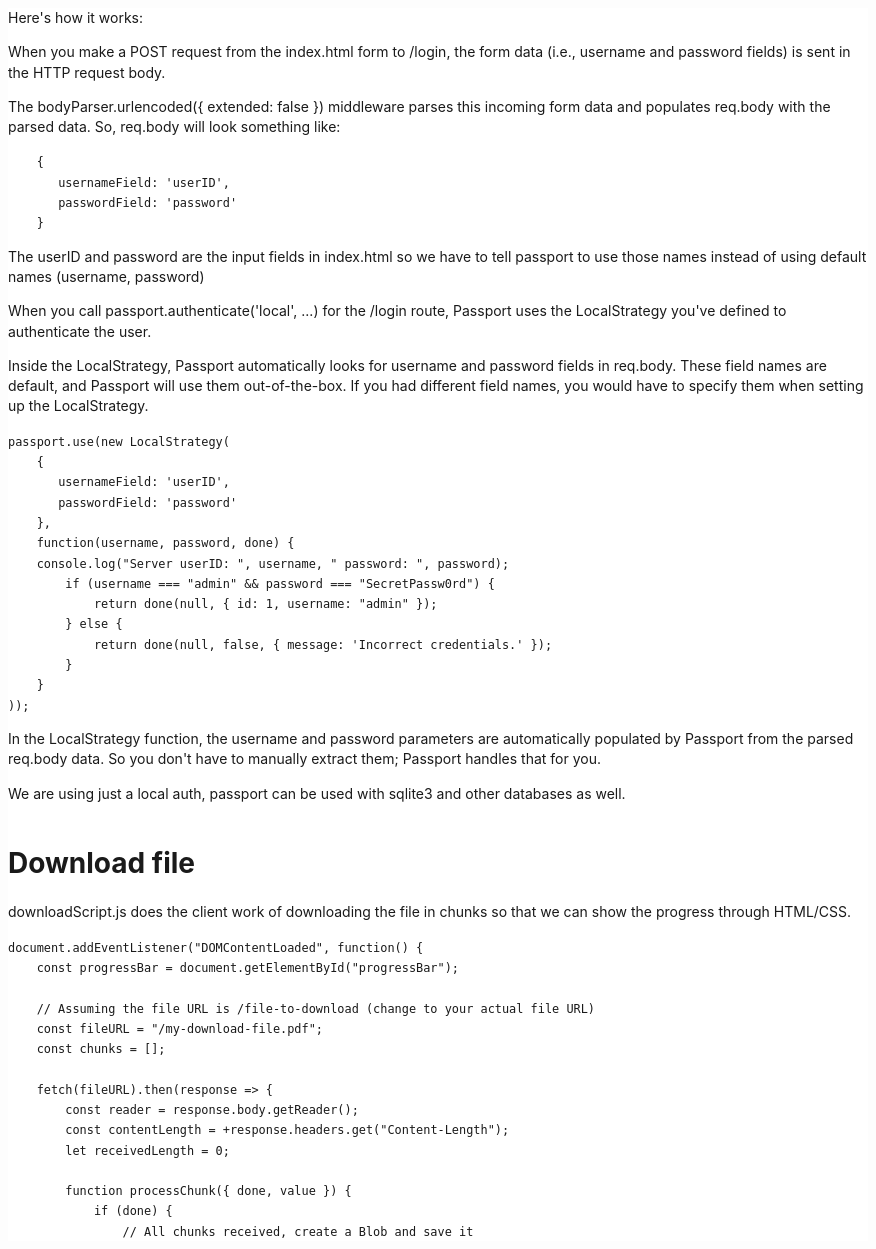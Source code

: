 Here's how it works:

When you make a POST request from the index.html form to /login, the form data (i.e., username and password fields) is sent in the HTTP request body.

The bodyParser.urlencoded({ extended: false }) middleware parses this incoming form data and populates req.body with the parsed data. So, req.body will look something like:

```
    {
       usernameField: 'userID',
       passwordField: 'password'
    }
```

The userID and password are the input fields in index.html so we have to tell passport to use those names instead of using default names (username, password)

When you call passport.authenticate('local', ...) for the /login route, Passport uses the LocalStrategy you've defined to authenticate the user.

Inside the LocalStrategy, Passport automatically looks for username and password fields in req.body. These field names are default, and Passport will use them out-of-the-box. If you had different field names, you would have to specify them when setting up the LocalStrategy.

```
passport.use(new LocalStrategy(
    {
       usernameField: 'userID',
       passwordField: 'password'
    },
    function(username, password, done) {
	console.log("Server userID: ", username, " password: ", password);
        if (username === "admin" && password === "SecretPassw0rd") {
            return done(null, { id: 1, username: "admin" });
        } else {
            return done(null, false, { message: 'Incorrect credentials.' });
        }
    }
));
```
In the LocalStrategy function, the username and password parameters are automatically populated by Passport from the parsed req.body data. So you don't have to manually extract them; Passport handles that for you.

We are using just a local auth, passport can be used with sqlite3 and other databases as well.

# Download file

downloadScript.js does the client work of downloading the file in chunks so that we can show the progress through HTML/CSS.

```
document.addEventListener("DOMContentLoaded", function() {
    const progressBar = document.getElementById("progressBar");

    // Assuming the file URL is /file-to-download (change to your actual file URL)
    const fileURL = "/my-download-file.pdf";
    const chunks = [];
    
    fetch(fileURL).then(response => {
        const reader = response.body.getReader();
        const contentLength = +response.headers.get("Content-Length");
        let receivedLength = 0;

        function processChunk({ done, value }) {
            if (done) {
                // All chunks received, create a Blob and save it
```